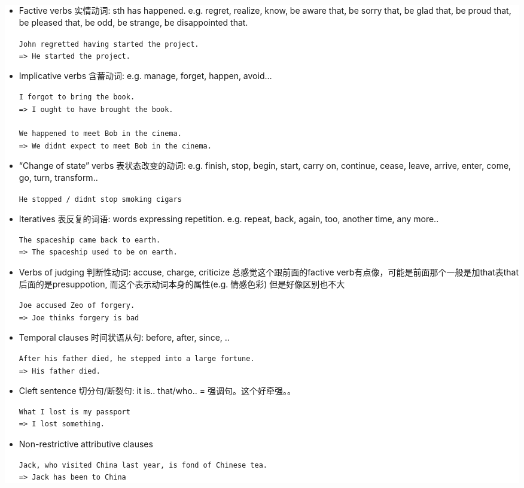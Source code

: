 - Factive verbs 实情动词: sth has happened. e.g. regret, realize, know, be aware that, be sorry that, be glad that, be proud that, be pleased that, be odd, be strange, be disappointed that.
    
    ```
    John regretted having started the project.
    => He started the project.
    ```
    
- Implicative verbs 含蓄动词: e.g. manage, forget, happen, avoid…
    
    ```
    I forgot to bring the book.
    => I ought to have brought the book.
    
    We happened to meet Bob in the cinema.
    => We didnt expect to meet Bob in the cinema.
    ```
    
- “Change of state” verbs 表状态改变的动词: e.g. finish, stop, begin, start, carry on, continue, cease, leave, arrive, enter, come, go, turn, transform..
    
    ```
    He stopped / didnt stop smoking cigars
    ```
    
- Iteratives 表反复的词语: words expressing repetition. e.g. repeat, back, again, too, another time, any more..
    
    ```
    The spaceship came back to earth.
    => The spaceship used to be on earth.
    ```
    
- Verbs of judging 判断性动词: accuse, charge, criticize 总感觉这个跟前面的factive verb有点像，可能是前面那个一般是加that表that后面的是presuppotion, 而这个表示动词本身的属性(e.g. 情感色彩) 但是好像区别也不大
    
    ```
    Joe accused Zeo of forgery.
    => Joe thinks forgery is bad
    ```
    
- Temporal clauses 时间状语从句: before, after, since, ..
    
    ```
    After his father died, he stepped into a large fortune.
    => His father died.
    ```
    
- Cleft sentence 切分句/断裂句: it is.. that/who.. = 强调句。这个好牵强。。
    
    ```
    What I lost is my passport
    => I lost something.
    ```
    
- Non-restrictive attributive clauses
    
    ```
    Jack, who visited China last year, is fond of Chinese tea.
    => Jack has been to China
    ```
    